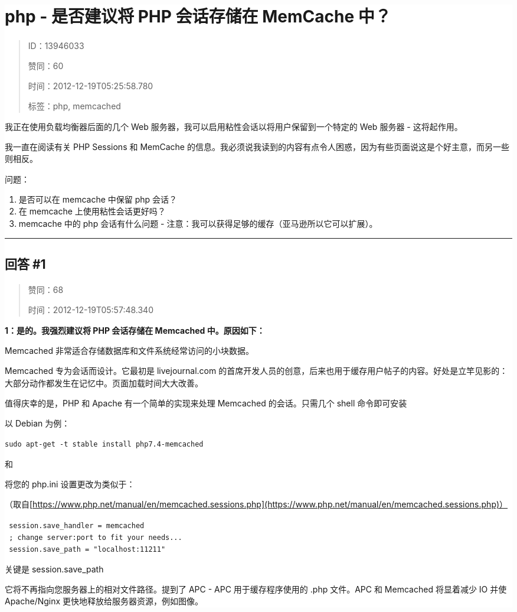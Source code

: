 # php - 是否建议将 PHP 会话存储在 MemCache 中？

> ID：13946033
> 
> 赞同：60
> 
> 时间：2012-12-19T05:25:58.780
> 
> 标签：php, memcached

我正在使用负载均衡器后面的几个 Web 服务器，我可以启用粘性会话以将用户保留到一个特定的 Web 服务器 - 这将起作用。

我一直在阅读有关 PHP Sessions 和 MemCache 的信息。我必须说我读到的内容有点令人困惑，因为有些页面说这是个好主意，而另一些则相反。

问题：

1.  是否可以在 memcache 中保留 php 会话？
2.  在 memcache 上使用粘性会话更好吗？
3.  memcache 中的 php 会话有什么问题 - 注意：我可以获得足够的缓存（亚马逊所以它可以扩展）。

* * *

## 回答 #1

> 赞同：68
> 
> 时间：2012-12-19T05:57:48.340

**1：是的。我强烈建议将 PHP 会话存储在 Memcached 中。原因如下：**

Memcached 非常适合存储数据库和文件系统经常访问的小块数据。

Memcached 专为会话而设计。它最初是 livejournal.com 的首席开发人员的创意，后来也用于缓存用户帖子的内容。好处是立竿见影的：大部分动作都发生在记忆中。页面加载时间大大改善。

值得庆幸的是，PHP 和 Apache 有一个简单的实现来处理 Memcached 的会话。只需几个 shell 命令即可安装

以 Debian 为例：

```
sudo apt-get -t stable install php7.4-memcached 
```

和

将您的 php.ini 设置更改为类似于：

（取自[https://www.php.net/manual/en/memcached.sessions.php](https://www.php.net/manual/en/memcached.sessions.php)）

```
 session.save_handler = memcached
 ; change server:port to fit your needs...
 session.save_path = "localhost:11211" 
```

关键是 session.save_path

它将不再指向您服务器上的相对文件路径。提到了 APC - APC 用于缓存程序使用的 .php 文件。APC 和 Memcached 将显着减少 IO 并使 Apache/Nginx 更快地释放给服务器资源，例如图像。
